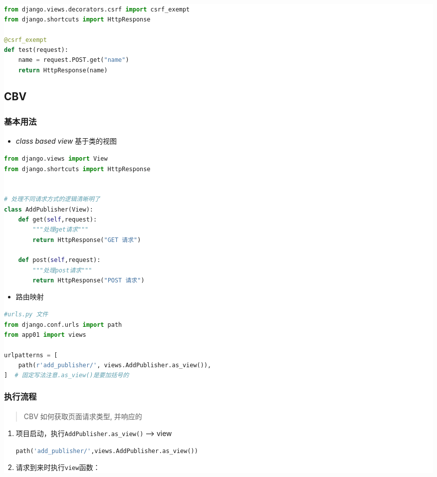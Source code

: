 ```python
from django.views.decorators.csrf import csrf_exempt
from django.shortcuts import HttpResponse

@csrf_exempt
def test(request):
    name = request.POST.get("name")
    return HttpResponse(name)
```

## CBV

### 基本用法

- *class based view* 基于类的视图

```python
from django.views import View
from django.shortcuts import HttpResponse


# 处理不同请求方式的逻辑清晰明了
class AddPublisher(View):
    def get(self,request):
        """处理get请求"""
        return HttpResponse("GET 请求")
    
    def post(self,request):
        """处理post请求"""
        return HttpResponse("POST 请求")  
```

- 路由映射

```python
#urls.py 文件
from django.conf.urls import path
from app01 import views

urlpatterns = [
	path(r'add_publisher/', views.AddPublisher.as_view()),
]  # 固定写法注意.as_view()是要加括号的
```

### 执行流程

> CBV 如何获取页面请求类型, 并响应的

1. 项目启动，执行`AddPublisher.as_view()`     ——>  view

   ```python
   path('add_publisher/',views.AddPublisher.as_view())
   ```
2. 请求到来时执行`view`函数：
